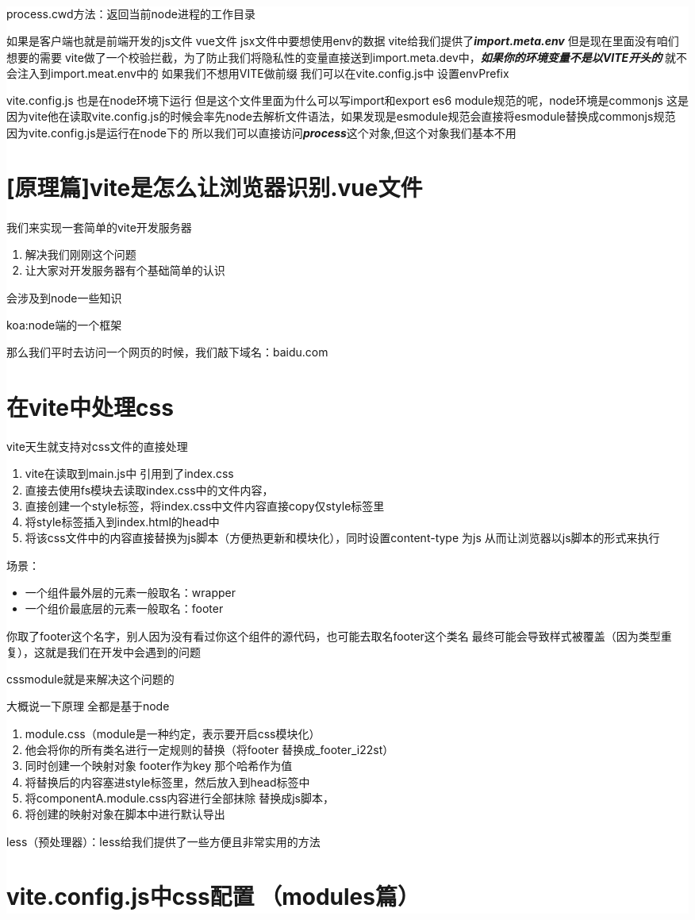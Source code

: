 process.cwd方法：返回当前node进程的工作目录

如果是客户端也就是前端开发的js文件 vue文件 jsx文件中要想使用env的数据
vite给我们提供了***import.meta.env*** 但是现在里面没有咱们想要的需要
vite做了一个校验拦截，为了防止我们将隐私性的变量直接送到import.meta.dev中，***如果你的环境变量不是以VITE开头的*** 就不会注入到import.meat.env中的
如果我们不想用VITE做前缀 我们可以在vite.config.js中 设置envPrefix


vite.config.js 也是在node环境下运行
   但是这个文件里面为什么可以写import和export es6 module规范的呢，node环境是commonjs
   这是因为vite他在读取vite.config.js的时候会率先node去解析文件语法，如果发现是esmodule规范会直接将esmodule替换成commonjs规范
因为vite.config.js是运行在node下的 所以我们可以直接访问***process***这个对象,但这个对象我们基本不用

# [原理篇]vite是怎么让浏览器识别.vue文件

我们来实现一套简单的vite开发服务器
1. 解决我们刚刚这个问题
2. 让大家对开发服务器有个基础简单的认识

会涉及到node一些知识

koa:node端的一个框架

那么我们平时去访问一个网页的时候，我们敲下域名：baidu.com


# 在vite中处理css
vite天生就支持对css文件的直接处理
1. vite在读取到main.js中 引用到了index.css
2. 直接去使用fs模块去读取index.css中的文件内容，
3. 直接创建一个style标签，将index.css中文件内容直接copy仅style标签里
4. 将style标签插入到index.html的head中
5. 将该css文件中的内容直接替换为js脚本（方便热更新和模块化），同时设置content-type 为js 从而让浏览器以js脚本的形式来执行

场景：
- 一个组件最外层的元素一般取名：wrapper
- 一个组价最底层的元素一般取名：footer

你取了footer这个名字，别人因为没有看过你这个组件的源代码，也可能去取名footer这个类名
最终可能会导致样式被覆盖（因为类型重复），这就是我们在开发中会遇到的问题

cssmodule就是来解决这个问题的

大概说一下原理
全都是基于node
1. module.css（module是一种约定，表示要开启css模块化）
2. 他会将你的所有类名进行一定规则的替换（将footer 替换成_footer_i22st）
3. 同时创建一个映射对象  footer作为key 那个哈希作为值
4. 将替换后的内容塞进style标签里，然后放入到head标签中
5. 将componentA.module.css内容进行全部抹除 替换成js脚本，
6. 将创建的映射对象在脚本中进行默认导出


less（预处理器）：less给我们提供了一些方便且非常实用的方法

# vite.config.js中css配置 （modules篇）
